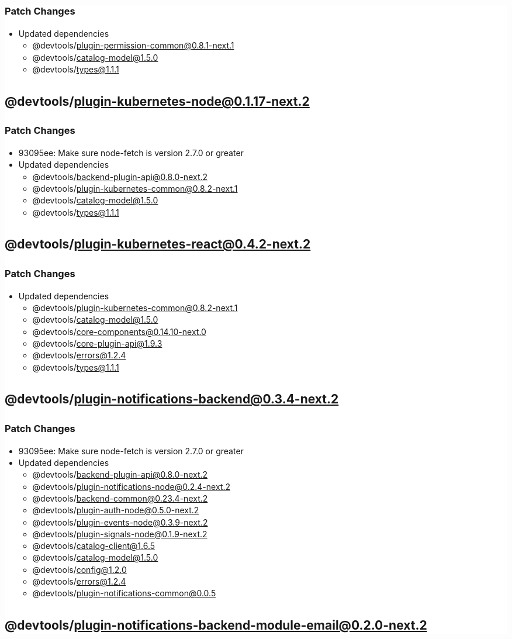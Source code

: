 ### Patch Changes

- Updated dependencies
  - @devtools/plugin-permission-common@0.8.1-next.1
  - @devtools/catalog-model@1.5.0
  - @devtools/types@1.1.1

## @devtools/plugin-kubernetes-node@0.1.17-next.2

### Patch Changes

- 93095ee: Make sure node-fetch is version 2.7.0 or greater
- Updated dependencies
  - @devtools/backend-plugin-api@0.8.0-next.2
  - @devtools/plugin-kubernetes-common@0.8.2-next.1
  - @devtools/catalog-model@1.5.0
  - @devtools/types@1.1.1

## @devtools/plugin-kubernetes-react@0.4.2-next.2

### Patch Changes

- Updated dependencies
  - @devtools/plugin-kubernetes-common@0.8.2-next.1
  - @devtools/catalog-model@1.5.0
  - @devtools/core-components@0.14.10-next.0
  - @devtools/core-plugin-api@1.9.3
  - @devtools/errors@1.2.4
  - @devtools/types@1.1.1

## @devtools/plugin-notifications-backend@0.3.4-next.2

### Patch Changes

- 93095ee: Make sure node-fetch is version 2.7.0 or greater
- Updated dependencies
  - @devtools/backend-plugin-api@0.8.0-next.2
  - @devtools/plugin-notifications-node@0.2.4-next.2
  - @devtools/backend-common@0.23.4-next.2
  - @devtools/plugin-auth-node@0.5.0-next.2
  - @devtools/plugin-events-node@0.3.9-next.2
  - @devtools/plugin-signals-node@0.1.9-next.2
  - @devtools/catalog-client@1.6.5
  - @devtools/catalog-model@1.5.0
  - @devtools/config@1.2.0
  - @devtools/errors@1.2.4
  - @devtools/plugin-notifications-common@0.0.5

## @devtools/plugin-notifications-backend-module-email@0.2.0-next.2
